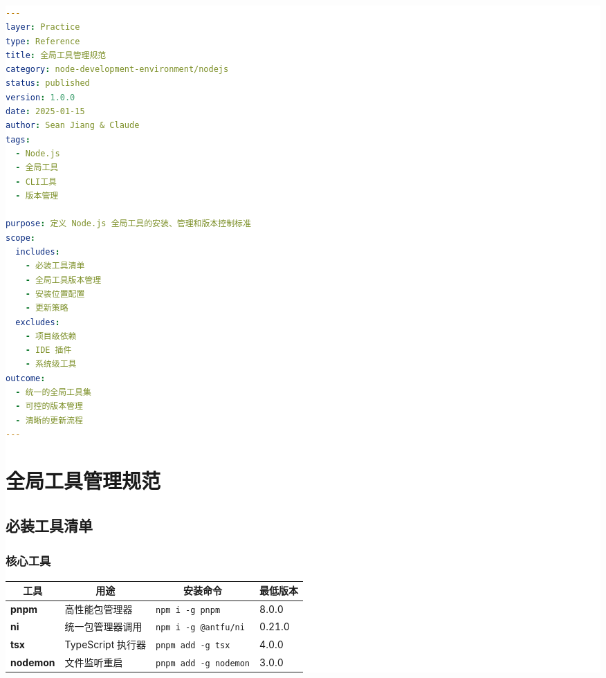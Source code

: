 ```yaml
---
layer: Practice
type: Reference
title: 全局工具管理规范
category: node-development-environment/nodejs
status: published
version: 1.0.0
date: 2025-01-15
author: Sean Jiang & Claude
tags:
  - Node.js
  - 全局工具
  - CLI工具
  - 版本管理

purpose: 定义 Node.js 全局工具的安装、管理和版本控制标准
scope:
  includes:
    - 必装工具清单
    - 全局工具版本管理
    - 安装位置配置
    - 更新策略
  excludes:
    - 项目级依赖
    - IDE 插件
    - 系统级工具
outcome:
  - 统一的全局工具集
  - 可控的版本管理
  - 清晰的更新流程
---
```


# 全局工具管理规范

## 必装工具清单

### 核心工具

| 工具 | 用途 | 安装命令 | 最低版本 |
|------|------|----------|----------|
| **pnpm** | 高性能包管理器 | `npm i -g pnpm` | 8.0.0 |
| **ni** | 统一包管理器调用 | `npm i -g @antfu/ni` | 0.21.0 |
| **tsx** | TypeScript 执行器 | `pnpm add -g tsx` | 4.0.0 |
| **nodemon** | 文件监听重启 | `pnpm add -g nodemon` | 3.0.0 |
